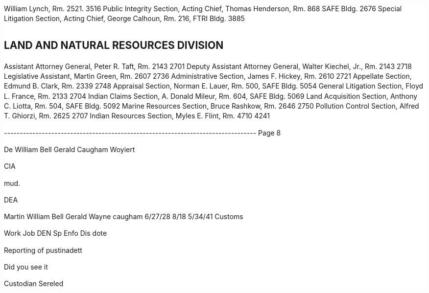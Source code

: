William Lynch, Rm. 2521. 3516
Public Integrity Section, Acting Chief, Thomas Henderson,
Rm. 868 SAFE Bldg. 2676
Special Litigation Section, Acting Chief, George Calhoun,
Rm. 216, FTRI Bldg. 3885

## LAND AND NATURAL RESOURCES DIVISION

Assistant Attorney General, Peter R. Taft, Rm. 2143 2701
Deputy Assistant Attorney General, Walter Kiechel, Jr.,
Rm. 2143 2718
Legislative Assistant, Martin Green, Rm. 2607 2736
Administrative Section, James F. Hickey, Rm. 2610 2721
Appellate Section, Edmund B. Clark, Rm. 2339 2748
Appraisal Section, Norman E. Lauer, Rm. 500,
SAFE Bldg. 5054
General Litigation Section, Floyd L. France, Rm. 2133 2704
Indian Claims Section, A. Donald Mileur, Rm. 604,
SAFE Bldg. 5069
Land Acquisition Section, Anthony C. Liotta, Rm. 504,
SAFE Bldg. 5092
Marine Resources Section, Bruce Rashkow, Rm. 2646 2750
Pollution Control Section, Alfred T. Ghiorzi, Rm. 2625 2707
Indian Resources Section, Myles E. Flint,
Rm. 4710 4241


-------------------------------------------------------------------------------- Page 8

De William Bell
Gerald Caugham
Woyiert

CIA

mud.

DEA

Martin
William Bell
Gerald Wayne caugham
6/27/28 8/18
5/34/41 Customs

Work
Job
DEN
Sp Enfo
Dis dote

Reporting of pustinadett

Did you see it

Custodian
Sereled
